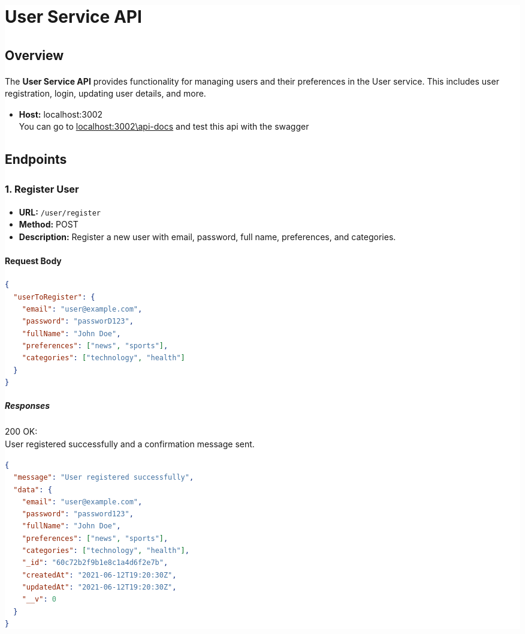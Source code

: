 # User Service API

## Overview
The **User Service API** provides functionality for managing users and their preferences in the User service. This includes user registration, login, updating user details, and more.

- **Host:** localhost:3002\
You can go to [localhost:3002\api-docs](http://localhost:3002/api-docs) and test this api with the swagger

## Endpoints

### 1. Register User

- **URL:** `/user/register`
- **Method:** POST
- **Description:** Register a new user with email, password, full name, preferences, and categories.

#### Request Body

```json
{
  "userToRegister": {
    "email": "user@example.com",        
    "password": "passworD123",          
    "fullName": "John Doe",             
    "preferences": ["news", "sports"],  
    "categories": ["technology", "health"] 
  }
}
```
##### Responses
200 OK:\
User registered successfully and a confirmation message sent.

```json
{
  "message": "User registered successfully",
  "data": {
    "email": "user@example.com",
    "password": "password123",
    "fullName": "John Doe",
    "preferences": ["news", "sports"],
    "categories": ["technology", "health"],
    "_id": "60c72b2f9b1e8c1a4d6f2e7b",
    "createdAt": "2021-06-12T19:20:30Z",
    "updatedAt": "2021-06-12T19:20:30Z",
    "__v": 0
  }
}
```
